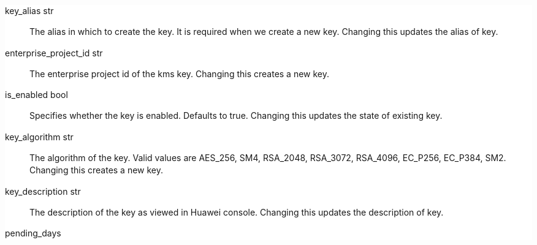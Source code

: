 <div>
<pulumi-choosable type="language" values="python">
<dl class="resources-properties"><dt class="property-required"
            title="Required">
        <span id="key_alias_python">
<a data-swiftype-name="resource-property" data-swiftype-type="text" href="#key_alias_python" style="color: inherit; text-decoration: inherit;">key_<wbr>alias</a>
</span>
        <span class="property-indicator"></span>
        <span class="property-type">str</span>
    </dt>
    <dd><p>The alias in which to create the key. It is required when we create a new key.
Changing this updates the alias of key.</p>
</dd><dt class="property-optional property-replacement"
            title="Optional">
        <span id="enterprise_project_id_python">
<a data-swiftype-name="resource-property" data-swiftype-type="text" href="#enterprise_project_id_python" style="color: inherit; text-decoration: inherit;">enterprise_<wbr>project_<wbr>id</a>
</span>
        <span class="property-indicator"></span>
        <span class="property-type">str</span>
    </dt>
    <dd><p>The enterprise project id of the kms key. Changing this creates
a new key.</p>
</dd><dt class="property-optional"
            title="Optional">
        <span id="is_enabled_python">
<a data-swiftype-name="resource-property" data-swiftype-type="text" href="#is_enabled_python" style="color: inherit; text-decoration: inherit;">is_<wbr>enabled</a>
</span>
        <span class="property-indicator"></span>
        <span class="property-type">bool</span>
    </dt>
    <dd><p>Specifies whether the key is enabled. Defaults to true. Changing this updates the
state of existing key.</p>
</dd><dt class="property-optional property-replacement"
            title="Optional">
        <span id="key_algorithm_python">
<a data-swiftype-name="resource-property" data-swiftype-type="text" href="#key_algorithm_python" style="color: inherit; text-decoration: inherit;">key_<wbr>algorithm</a>
</span>
        <span class="property-indicator"></span>
        <span class="property-type">str</span>
    </dt>
    <dd><p>The algorithm of the key. Valid values are AES_256, SM4, RSA_2048, RSA_3072,
RSA_4096, EC_P256, EC_P384, SM2. Changing this creates a new key.</p>
</dd><dt class="property-optional"
            title="Optional">
        <span id="key_description_python">
<a data-swiftype-name="resource-property" data-swiftype-type="text" href="#key_description_python" style="color: inherit; text-decoration: inherit;">key_<wbr>description</a>
</span>
        <span class="property-indicator"></span>
        <span class="property-type">str</span>
    </dt>
    <dd><p>The description of the key as viewed in Huawei console. Changing this updates
the description of key.</p>
</dd><dt class="property-optional"
            title="Optional">
        <span id="pending_days_python">
<a data-swiftype-name="resource-property" data-swiftype-type="text" href="#pending_days_python" style="color: inherit; text-decoration: inherit;">pending_<wbr>days</a>
</span>
        <span class="property-indicator"></span>